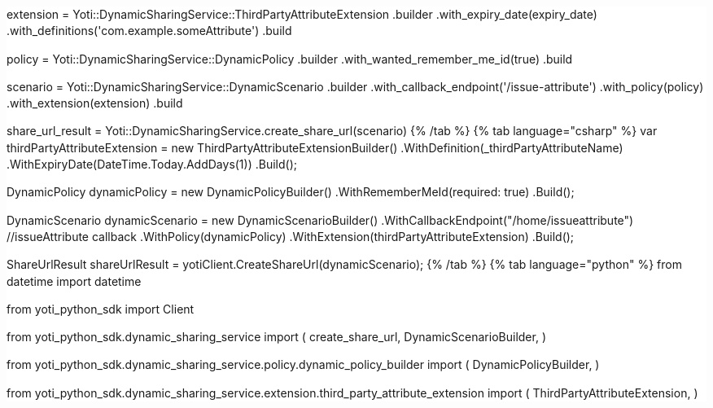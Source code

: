 extension = Yoti::DynamicSharingService::ThirdPartyAttributeExtension
            .builder
            .with_expiry_date(expiry_date)
            .with_definitions('com.example.someAttribute')
            .build

policy = Yoti::DynamicSharingService::DynamicPolicy
         .builder
         .with_wanted_remember_me_id(true)
         .build

scenario = Yoti::DynamicSharingService::DynamicScenario
           .builder
           .with_callback_endpoint('/issue-attribute')
           .with_policy(policy)
           .with_extension(extension)
           .build

share_url_result = Yoti::DynamicSharingService.create_share_url(scenario)
{% /tab %}
{% tab language="csharp" %}
var thirdPartyAttributeExtension = new ThirdPartyAttributeExtensionBuilder()
	.WithDefinition(_thirdPartyAttributeName)
	.WithExpiryDate(DateTime.Today.AddDays(1))
	.Build();

DynamicPolicy dynamicPolicy = new DynamicPolicyBuilder()
	.WithRememberMeId(required: true)
	.Build();

DynamicScenario dynamicScenario = new DynamicScenarioBuilder()
	.WithCallbackEndpoint("/home/issueattribute") //issueAttribute callback
	.WithPolicy(dynamicPolicy)
	.WithExtension(thirdPartyAttributeExtension)
        .Build();

ShareUrlResult shareUrlResult = yotiClient.CreateShareUrl(dynamicScenario);
{% /tab %}
{% tab language="python" %}
from datetime import datetime

from yoti_python_sdk import Client

from yoti_python_sdk.dynamic_sharing_service import (
    create_share_url,
    DynamicScenarioBuilder,
)

from yoti_python_sdk.dynamic_sharing_service.policy.dynamic_policy_builder import (
    DynamicPolicyBuilder,
)

from yoti_python_sdk.dynamic_sharing_service.extension.third_party_attribute_extension import (
    ThirdPartyAttributeExtension,
)
